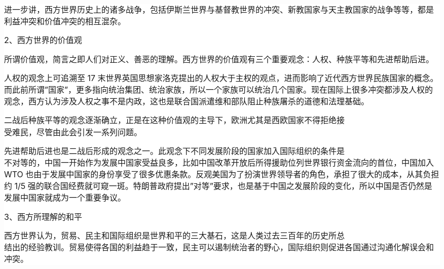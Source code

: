 <span style="font-size: 16px;">
   进一步讲，西方世界历史上的诸多战争，包括伊斯兰世界与基督教世界的冲突、新教国家与天主教国家的战争等等，都是利益冲突和价值冲突的相互混杂。
   <br/>
</span>
</p>
<p>
</p>
<p>
<span style="font-size: 16px;">
   2、西方世界的价值观
   <br/>
</span>
</p>
<p>
</p>
<p>
<span style="font-size: 16px;">
   所谓价值观，简言之即人们对正义、善恶的理解。西方世界的价值观有三个重要观念：人权、种族平等和先进帮助后进。
  </span>
</p>
<p>
</p>
<p>
<span style="font-size: 16px;">
   人权的观念上可追溯至 17 末世界英国思想家洛克提出的人权大于主权的观点，进而影响了近代西方世界民族国家的概念。而此前所谓”国家”，更多指向统治集团、统治家族，所以一个家族可以统治几个国家。现在国际上很多冲突都涉及人权的观念，西方认为涉及人权之事不是内政，这也是联合国派遣维和部队阻止种族屠杀的道德和法理基础。
  </span>
</p>
<p>
</p>
<p>
<span style="font-size: 16px;">
   二战后种族平等的观念逐渐确立，正是在这种价值观的主导下，欧洲尤其是西欧国家不得拒绝接
   <br/>
   受难民，尽管由此会引发一系列问题。
   <br/>
</span>
</p>
<p>
</p>
<p>
<span style="font-size: 16px;">
   先进帮助后进也是二战后形成的观念之一。此观念下不同发展阶段的国家加入国际组织的条件是
   <br/>
   不对等的，中国一开始作为发展中国家受益良多，比如中国改革开放后所得援助位列世界银行资金流向的首位，中国加入 WTO 也由于发展中国家的身份享受了很多优惠条款。反观美国为了扮演世界领导者的角色，承担了很大的成本，从其负担约 1/5 强的联合国经费就可窥一斑。特朗普政府提出”对等”要求，也是基于中国之发展阶段的变化，所以中国是否仍然是发展中国家就成为一个重要争议。
   <br/>
</span>
</p>
<p>
</p>
<p>
<span style="font-size: 16px;">
   3、西方所理解的和平
   <br/>
</span>
</p>
<p>
</p>
<p>
<span style="font-size: 16px;">
   西方世界认为，贸易、民主和国际组织是世界和平的三大基石，这是人类过去三百年的历史所总
   <br/>
   结出的经验教训。贸易使得各国的利益趋于一致，民主可以遏制统治者的野心，国际组织则促进各国通过沟通化解误会和冲突。